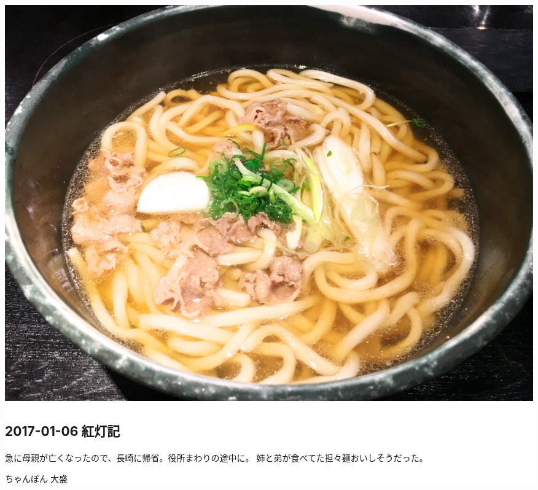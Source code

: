 ![肉うどん 三ッ玉](/assets/images/entry/2017-01-27/2017-01-02-11.jpg)

## 2017-01-06 紅灯記

急に母親が亡くなったので、長崎に帰省。役所まわりの途中に。
姉と弟が食べてた担々麺おいしそうだった。

ちゃんぽん 大盛
